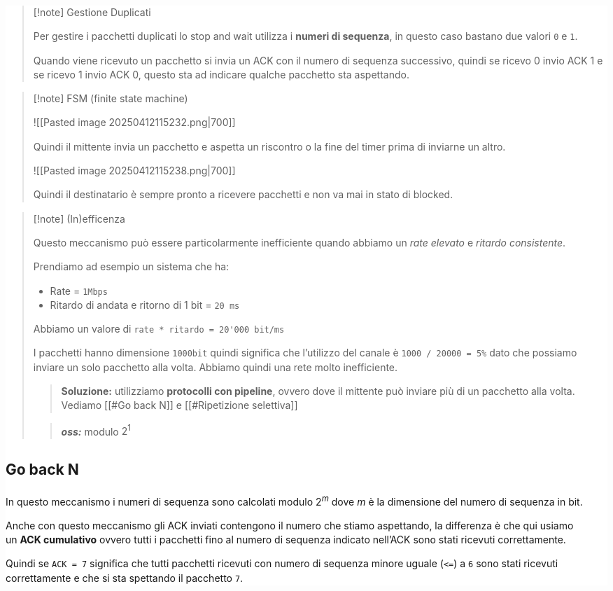 >[!note] Gestione Duplicati
>
>Per gestire i pacchetti duplicati lo stop and wait utilizza i **numeri di sequenza**, in questo caso bastano due valori `0` e `1`.
>
>Quando viene ricevuto un pacchetto si invia un ACK con il numero di sequenza successivo, quindi se ricevo 0 invio ACK 1 e se ricevo 1 invio ACK 0, questo sta ad indicare qualche pacchetto sta aspettando.

>[!note] FSM (finite state machine)
>
>![[Pasted image 20250412115232.png|700]]
>
>Quindi il mittente invia un pacchetto e aspetta un riscontro o la fine del timer prima di inviarne un altro.
>
>![[Pasted image 20250412115238.png|700]]
>
>Quindi il destinatario è sempre pronto a ricevere pacchetti e non va mai in stato di blocked.

>[!note] (In)efficenza
>
>Questo meccanismo può essere particolarmente inefficiente quando abbiamo un *rate elevato* e *ritardo consistente*.
>
>Prendiamo ad esempio un sistema che ha:
>
>- Rate = `1Mbps`
>- Ritardo di andata e ritorno di 1 bit = `20 ms`
>
>Abbiamo un valore di `rate * ritardo = 20'000 bit/ms`
>
>I pacchetti hanno dimensione `1000bit` quindi significa che l’utilizzo del canale è `1000 / 20000 = 5%` dato che possiamo inviare un solo pacchetto alla volta. Abbiamo quindi una rete molto inefficiente.
>
>>**Soluzione:** utilizziamo **protocolli con pipeline**, ovvero dove il mittente può inviare più di un pacchetto alla volta. Vediamo [[#Go back N]] e [[#Ripetizione selettiva]]
>
>>***oss:*** modulo $2^{1}$

## Go back N

In questo meccanismo i numeri di sequenza sono calcolati modulo $2^{m}$ dove $m$ è la dimensione del numero di sequenza in bit.

Anche con questo meccanismo gli ACK inviati contengono il numero che stiamo aspettando, la differenza è che qui usiamo un **ACK cumulativo** ovvero tutti i pacchetti fino al numero di sequenza indicato nell’ACK sono stati ricevuti correttamente.

Quindi se `ACK = 7` significa che tutti pacchetti ricevuti con numero di sequenza minore uguale (`<=`) a `6` sono stati ricevuti correttamente e che si sta spettando il pacchetto `7`.
